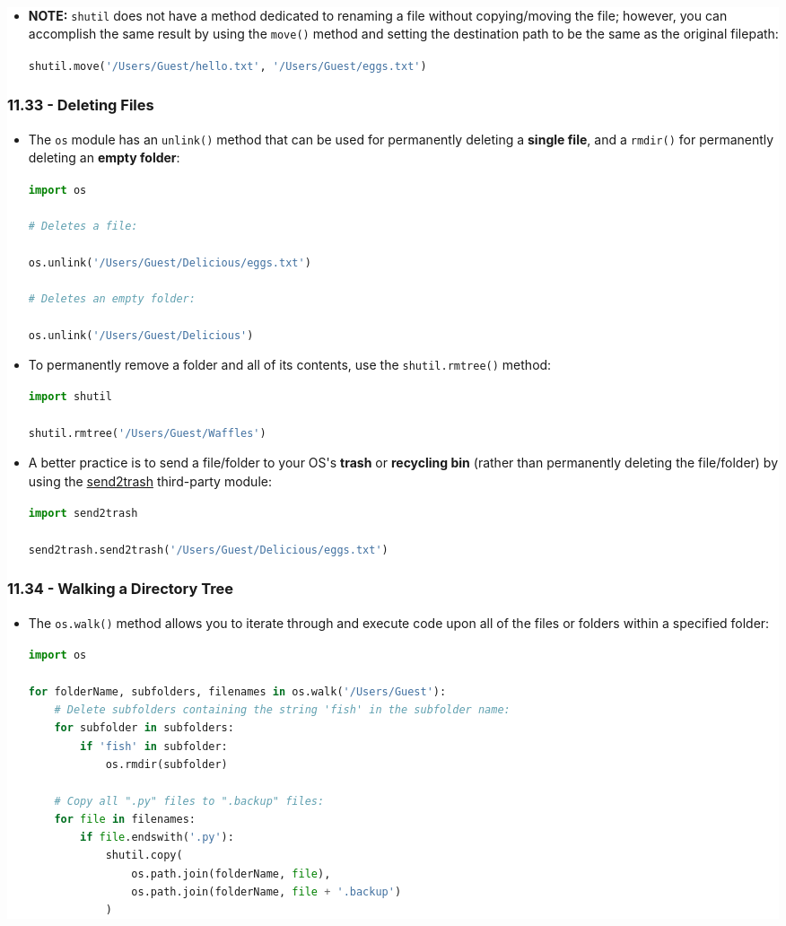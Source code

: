   - **NOTE:** `shutil` does not have a method dedicated to renaming a file without copying/moving the file; however, you can accomplish the same result by using the `move()` method and setting the destination path to be the same as the original filepath:

    ```python
    shutil.move('/Users/Guest/hello.txt', '/Users/Guest/eggs.txt')
    ```

### 11.33 - Deleting Files

- The `os` module has an `unlink()` method that can be used for permanently deleting a **single file**, and a `rmdir()` for permanently deleting an **empty folder**:

  ```python
  import os

  # Deletes a file:

  os.unlink('/Users/Guest/Delicious/eggs.txt')

  # Deletes an empty folder:

  os.unlink('/Users/Guest/Delicious')
  ```

- To permanently remove a folder and all of its contents, use the `shutil.rmtree()` method:

  ```python
  import shutil

  shutil.rmtree('/Users/Guest/Waffles')
  ```

- A better practice is to send a file/folder to your OS's **trash** or **recycling bin** (rather than permanently deleting the file/folder) by using the [send2trash](https://pypi.org/project/Send2Trash/) third-party module:

  ```python
  import send2trash

  send2trash.send2trash('/Users/Guest/Delicious/eggs.txt')
  ```

### 11.34 - Walking a Directory Tree

- The `os.walk()` method allows you to iterate through and execute code upon all of the files or folders within a specified folder:

  ```python
  import os

  for folderName, subfolders, filenames in os.walk('/Users/Guest'):
      # Delete subfolders containing the string 'fish' in the subfolder name:
      for subfolder in subfolders:
          if 'fish' in subfolder:
              os.rmdir(subfolder)

      # Copy all ".py" files to ".backup" files:
      for file in filenames:
          if file.endswith('.py'):
              shutil.copy(
                  os.path.join(folderName, file),
                  os.path.join(folderName, file + '.backup')
              )
  ```
